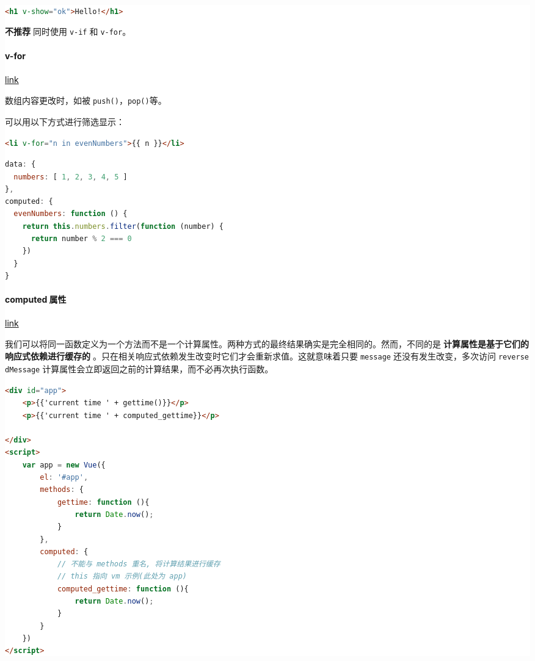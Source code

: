 ```html
<h1 v-show="ok">Hello!</h1>
```

 **不推荐** 同时使用 `v-if` 和 `v-for`。

#### v-for

[link](https://v2.cn.vuejs.org/v2/guide/list.html)

数组内容更改时，如被 `push()`，`pop()`等。

可以用以下方式进行筛选显示：

```html
<li v-for="n in evenNumbers">{{ n }}</li>
```

```js
data: {
  numbers: [ 1, 2, 3, 4, 5 ]
},
computed: {
  evenNumbers: function () {
    return this.numbers.filter(function (number) {
      return number % 2 === 0
    })
  }
}
```



#### computed 属性

[link](https://v2.cn.vuejs.org/v2/guide/computed.html)

我们可以将同一函数定义为一个方法而不是一个计算属性。两种方式的最终结果确实是完全相同的。然而，不同的是 **计算属性是基于它们的响应式依赖进行缓存的** 。只在相关响应式依赖发生改变时它们才会重新求值。这就意味着只要 `message` 还没有发生改变，多次访问 `reversedMessage` 计算属性会立即返回之前的计算结果，而不必再次执行函数。

```html
<div id="app">
    <p>{{'current time ' + gettime()}}</p>
    <p>{{'current time ' + computed_gettime}}</p>

</div>
<script>
    var app = new Vue({
        el: '#app',
        methods: {
            gettime: function (){
                return Date.now();
            }
        },
        computed: {
            // 不能与 methods 重名, 将计算结果进行缓存
            // this 指向 vm 示例(此处为 app)
            computed_gettime: function (){
                return Date.now();
            }
        }
    })
</script>
```
